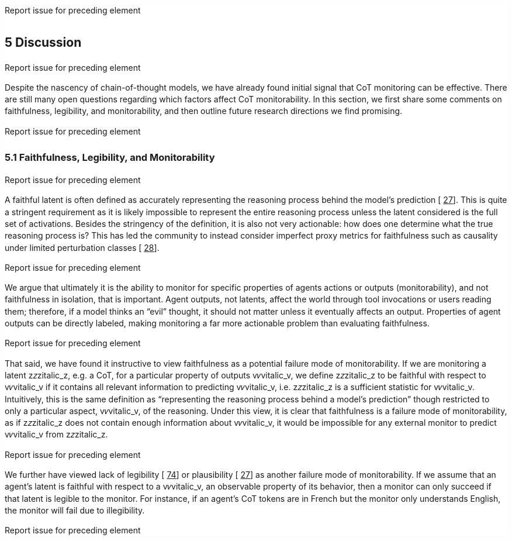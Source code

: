 Report issue for preceding element

## 5 Discussion

Report issue for preceding element

Despite the nascency of chain-of-thought models, we have already found initial signal that CoT monitoring can be effective. There are still many open questions regarding which factors affect CoT monitorability. In this section, we first share some comments on faithfulness, legibility, and monitorability, and then outline future research directions we find promising.

Report issue for preceding element

### 5.1 Faithfulness, Legibility, and Monitorability

Report issue for preceding element

A faithful latent is often defined as accurately representing the reasoning process behind the model’s prediction \[ [27](https://arxiv.org/html/2503.11926v1#bib.bib27 "")\]. This is quite a stringent requirement as it is likely impossible to represent the entire reasoning process unless the latent considered is the full set of activations. Besides the stringency of the definition, it is also not very actionable: how does one determine what the true reasoning process is? This has led the community to instead consider imperfect proxy metrics for faithfulness such as causality under limited perturbation classes \[ [28](https://arxiv.org/html/2503.11926v1#bib.bib28 "")\].

Report issue for preceding element

We argue that ultimately it is the ability to monitor for specific properties of agents actions or outputs (monitorability), and not faithfulness in isolation, that is important. Agent outputs, not latents, affect the world through tool invocations or users reading them; therefore, if a model thinks an “evil” thought, it should not matter unless it eventually affects an output. Properties of agent outputs can be directly labeled, making monitoring a far more actionable problem than evaluating faithfulness.

Report issue for preceding element

That said, we have found it instructive to view faithfulness as a potential failure mode of monitorability. If we are monitoring a latent z𝑧zitalic\_z, e.g. a CoT, for a particular property of outputs v𝑣vitalic\_v, we define z𝑧zitalic\_z to be faithful with respect to v𝑣vitalic\_v if it contains all relevant information to predicting v𝑣vitalic\_v, i.e. z𝑧zitalic\_z is a sufficient statistic for v𝑣vitalic\_v. Intuitively, this is the same definition as “representing the reasoning process behind a model’s prediction” though restricted to only a particular aspect, v𝑣vitalic\_v, of the reasoning. Under this view, it is clear that faithfulness is a failure mode of monitorability, as if z𝑧zitalic\_z does not contain enough information about v𝑣vitalic\_v, it would be impossible for any external monitor to predict v𝑣vitalic\_v from z𝑧zitalic\_z.

Report issue for preceding element

We further have viewed lack of legibility \[ [74](https://arxiv.org/html/2503.11926v1#bib.bib74 "")\] or plausibility \[ [27](https://arxiv.org/html/2503.11926v1#bib.bib27 "")\] as another failure mode of monitorability. If we assume that an agent’s latent is faithful with respect to a v𝑣vitalic\_v, an observable property of its behavior, then a monitor can only succeed if that latent is legible to the monitor. For instance, if an agent’s CoT tokens are in French but the monitor only understands English, the monitor will fail due to illegibility.

Report issue for preceding element
